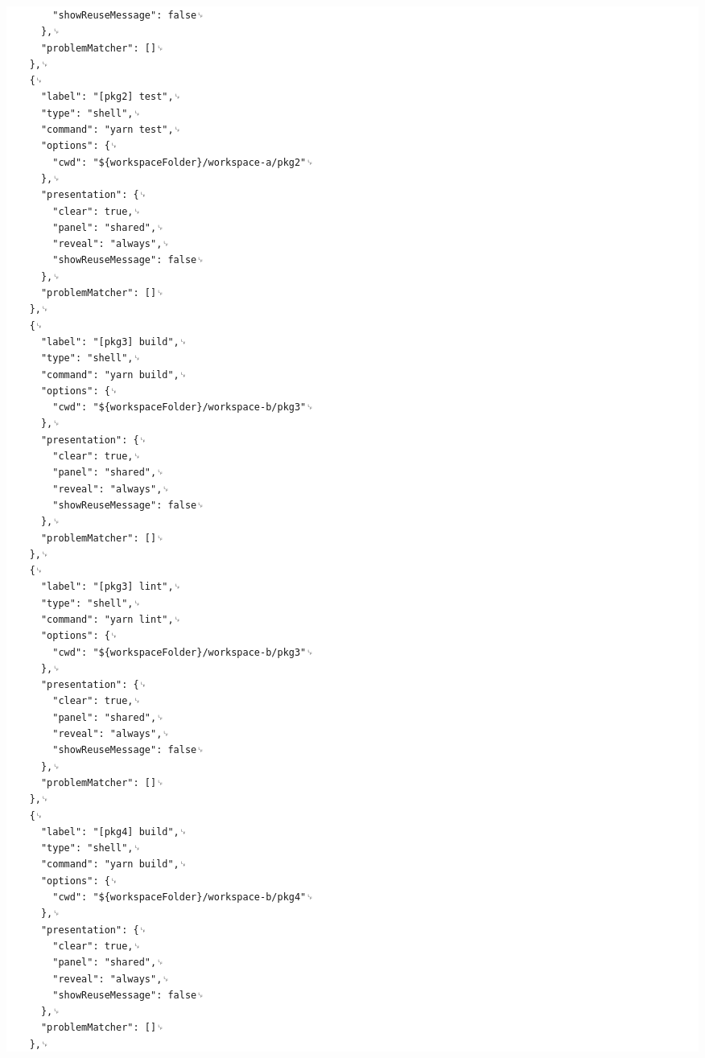             "showReuseMessage": false␊
          },␊
          "problemMatcher": []␊
        },␊
        {␊
          "label": "[pkg2] test",␊
          "type": "shell",␊
          "command": "yarn test",␊
          "options": {␊
            "cwd": "${workspaceFolder}/workspace-a/pkg2"␊
          },␊
          "presentation": {␊
            "clear": true,␊
            "panel": "shared",␊
            "reveal": "always",␊
            "showReuseMessage": false␊
          },␊
          "problemMatcher": []␊
        },␊
        {␊
          "label": "[pkg3] build",␊
          "type": "shell",␊
          "command": "yarn build",␊
          "options": {␊
            "cwd": "${workspaceFolder}/workspace-b/pkg3"␊
          },␊
          "presentation": {␊
            "clear": true,␊
            "panel": "shared",␊
            "reveal": "always",␊
            "showReuseMessage": false␊
          },␊
          "problemMatcher": []␊
        },␊
        {␊
          "label": "[pkg3] lint",␊
          "type": "shell",␊
          "command": "yarn lint",␊
          "options": {␊
            "cwd": "${workspaceFolder}/workspace-b/pkg3"␊
          },␊
          "presentation": {␊
            "clear": true,␊
            "panel": "shared",␊
            "reveal": "always",␊
            "showReuseMessage": false␊
          },␊
          "problemMatcher": []␊
        },␊
        {␊
          "label": "[pkg4] build",␊
          "type": "shell",␊
          "command": "yarn build",␊
          "options": {␊
            "cwd": "${workspaceFolder}/workspace-b/pkg4"␊
          },␊
          "presentation": {␊
            "clear": true,␊
            "panel": "shared",␊
            "reveal": "always",␊
            "showReuseMessage": false␊
          },␊
          "problemMatcher": []␊
        },␊